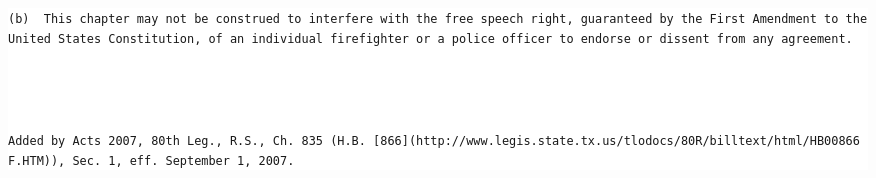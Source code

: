     (b)  This chapter may not be construed to interfere with the free speech right, guaranteed by the First Amendment to the United States Constitution, of an individual firefighter or a police officer to endorse or dissent from any agreement.
    
    
    
    
    Added by Acts 2007, 80th Leg., R.S., Ch. 835 (H.B. [866](http://www.legis.state.tx.us/tlodocs/80R/billtext/html/HB00866F.HTM)), Sec. 1, eff. September 1, 2007.
    
    
    
    
    				
